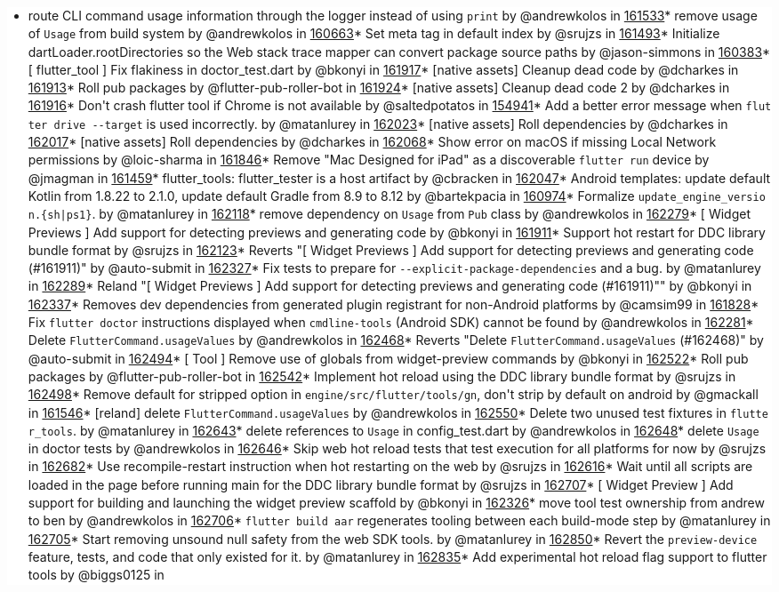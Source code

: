 * route CLI command usage information through the logger instead of using `print` by @andrewkolos in [161533](https://github.com/flutter/flutter/pull/161533)* remove usage of `Usage` from build system by @andrewkolos in [160663](https://github.com/flutter/flutter/pull/160663)* Set meta tag in default index by @srujzs in [161493](https://github.com/flutter/flutter/pull/161493)* Initialize dartLoader.rootDirectories so the Web stack trace mapper can convert package source paths by @jason-simmons in [160383](https://github.com/flutter/flutter/pull/160383)* [ flutter\_tool ] Fix flakiness in doctor\_test.dart by @bkonyi in [161917](https://github.com/flutter/flutter/pull/161917)* [native assets] Cleanup dead code by @dcharkes in [161913](https://github.com/flutter/flutter/pull/161913)* Roll pub packages by @flutter-pub-roller-bot in [161924](https://github.com/flutter/flutter/pull/161924)* [native assets] Cleanup dead code 2 by @dcharkes in [161916](https://github.com/flutter/flutter/pull/161916)* Don't crash flutter tool if Chrome is not available by @saltedpotatos in [154941](https://github.com/flutter/flutter/pull/154941)* Add a better error message when `flutter drive --target` is used incorrectly. by @matanlurey in [162023](https://github.com/flutter/flutter/pull/162023)* [native assets] Roll dependencies by @dcharkes in [162017](https://github.com/flutter/flutter/pull/162017)* [native assets] Roll dependencies by @dcharkes in [162068](https://github.com/flutter/flutter/pull/162068)* Show error on macOS if missing Local Network permissions by @loic-sharma in [161846](https://github.com/flutter/flutter/pull/161846)* Remove "Mac Designed for iPad" as a discoverable `flutter run` device by @jmagman in [161459](https://github.com/flutter/flutter/pull/161459)* flutter\_tools: flutter\_tester is a host artifact by @cbracken in [162047](https://github.com/flutter/flutter/pull/162047)* Android templates: update default Kotlin from 1.8.22 to 2.1.0, update default Gradle from 8.9 to 8.12 by @bartekpacia in [160974](https://github.com/flutter/flutter/pull/160974)* Formalize `update_engine_version.{sh|ps1}`. by @matanlurey in [162118](https://github.com/flutter/flutter/pull/162118)* remove dependency on `Usage` from `Pub` class by @andrewkolos in [162279](https://github.com/flutter/flutter/pull/162279)* [ Widget Previews ] Add support for detecting previews and generating code by @bkonyi in [161911](https://github.com/flutter/flutter/pull/161911)* Support hot restart for DDC library bundle format by @srujzs in [162123](https://github.com/flutter/flutter/pull/162123)* Reverts "[ Widget Previews ] Add support for detecting previews and generating code (#161911)" by @auto-submit in [162327](https://github.com/flutter/flutter/pull/162327)* Fix tests to prepare for `--explicit-package-dependencies` and a bug. by @matanlurey in [162289](https://github.com/flutter/flutter/pull/162289)* Reland "[ Widget Previews ] Add support for detecting previews and generating code (#161911)"" by @bkonyi in [162337](https://github.com/flutter/flutter/pull/162337)* Removes dev dependencies from generated plugin registrant for non-Android platforms by @camsim99 in [161828](https://github.com/flutter/flutter/pull/161828)* Fix `flutter doctor` instructions displayed when `cmdline-tools` (Android SDK) cannot be found by @andrewkolos in [162281](https://github.com/flutter/flutter/pull/162281)* Delete `FlutterCommand.usageValues` by @andrewkolos in [162468](https://github.com/flutter/flutter/pull/162468)* Reverts "Delete `FlutterCommand.usageValues` (#162468)" by @auto-submit in [162494](https://github.com/flutter/flutter/pull/162494)* [ Tool ] Remove use of globals from widget-preview commands by @bkonyi in [162522](https://github.com/flutter/flutter/pull/162522)* Roll pub packages by @flutter-pub-roller-bot in [162542](https://github.com/flutter/flutter/pull/162542)* Implement hot reload using the DDC library bundle format by @srujzs in [162498](https://github.com/flutter/flutter/pull/162498)* Remove default for stripped option in `engine/src/flutter/tools/gn`, don't strip by default on android by @gmackall in [161546](https://github.com/flutter/flutter/pull/161546)* [reland] delete `FlutterCommand.usageValues` by @andrewkolos in [162550](https://github.com/flutter/flutter/pull/162550)* Delete two unused test fixtures in `flutter_tools`. by @matanlurey in [162643](https://github.com/flutter/flutter/pull/162643)* delete references to `Usage` in config\_test.dart by @andrewkolos in [162648](https://github.com/flutter/flutter/pull/162648)* delete `Usage` in doctor tests by @andrewkolos in [162646](https://github.com/flutter/flutter/pull/162646)* Skip web hot reload tests that test execution for all platforms for now by @srujzs in [162682](https://github.com/flutter/flutter/pull/162682)* Use recompile-restart instruction when hot restarting on the web by @srujzs in [162616](https://github.com/flutter/flutter/pull/162616)* Wait until all scripts are loaded in the page before running main for the DDC library bundle format by @srujzs in [162707](https://github.com/flutter/flutter/pull/162707)* [ Widget Preview ] Add support for building and launching the widget preview scaffold by @bkonyi in [162326](https://github.com/flutter/flutter/pull/162326)* move tool test ownership from andrew to ben by @andrewkolos in [162706](https://github.com/flutter/flutter/pull/162706)* `flutter build aar` regenerates tooling between each build-mode step by @matanlurey in [162705](https://github.com/flutter/flutter/pull/162705)* Start removing unsound null safety from the web SDK tools. by @matanlurey in [162850](https://github.com/flutter/flutter/pull/162850)* Revert the `preview-device` feature, tests, and code that only existed for it. by @matanlurey in [162835](https://github.com/flutter/flutter/pull/162835)* Add experimental hot reload flag support to flutter tools by @biggs0125 in